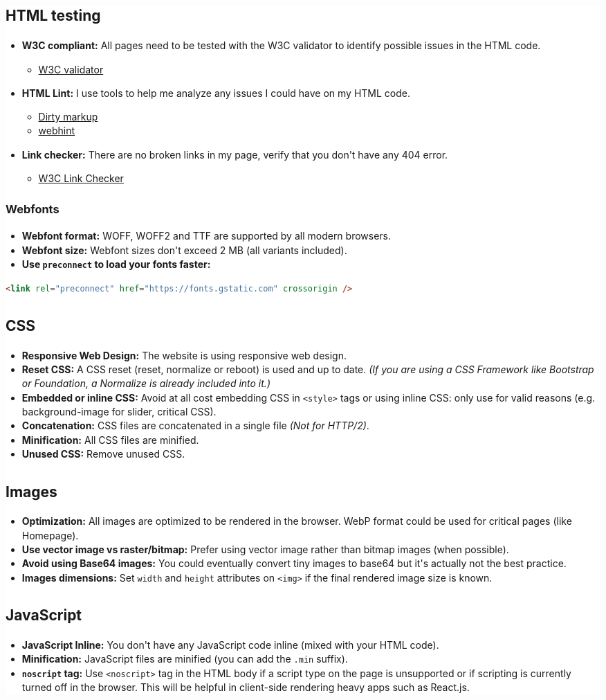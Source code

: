 ## HTML testing

- **W3C compliant:** All pages need to be tested with the W3C validator to identify possible issues in the HTML code.

  - [W3C validator](https://validator.w3.org/)

- **HTML Lint:** I use tools to help me analyze any issues I could have on my HTML code.

  - [Dirty markup](https://www.10bestdesign.com/dirtymarkup/)
  - [webhint](https://webhint.io/)

- **Link checker:** There are no broken links in my page, verify that you don't have any 404 error.
  - [W3C Link Checker](https://validator.w3.org/checklink)

### Webfonts

- **Webfont format:** WOFF, WOFF2 and TTF are supported by all modern browsers.
- **Webfont size:** Webfont sizes don't exceed 2 MB (all variants included).
- **Use `preconnect` to load your fonts faster:**

```html
<link rel="preconnect" href="https://fonts.gstatic.com" crossorigin />
```

## CSS

- **Responsive Web Design:** The website is using responsive web design.
- **Reset CSS:** A CSS reset (reset, normalize or reboot) is used and up to date. *(If you are using a CSS Framework like Bootstrap or Foundation, a Normalize is already included into it.)*
- **Embedded or inline CSS:** Avoid at all cost embedding CSS in `<style>` tags or using inline CSS: only use for valid reasons (e.g. background-image for slider, critical CSS).
- **Concatenation:** CSS files are concatenated in a single file *(Not for HTTP/2)*.
- **Minification:** All CSS files are minified.
- **Unused CSS:** Remove unused CSS.

## Images

- **Optimization:** All images are optimized to be rendered in the browser. WebP format could be used for critical pages (like Homepage).
- **Use vector image vs raster/bitmap:** Prefer using vector image rather than bitmap images (when possible).
- **Avoid using Base64 images:** You could eventually convert tiny images to base64 but it's actually not the best practice.
- **Images dimensions:** Set `width` and `height` attributes on `<img>` if the final rendered image size is known.

## JavaScript

- **JavaScript Inline:** You don't have any JavaScript code inline (mixed with your HTML code).
- **Minification:** JavaScript files are minified (you can add the `.min` suffix).
- **`noscript` tag:** Use `<noscript>` tag in the HTML body if a script type on the page is unsupported or if scripting is currently turned off in the browser. This will be helpful in client-side rendering heavy apps such as React.js.

